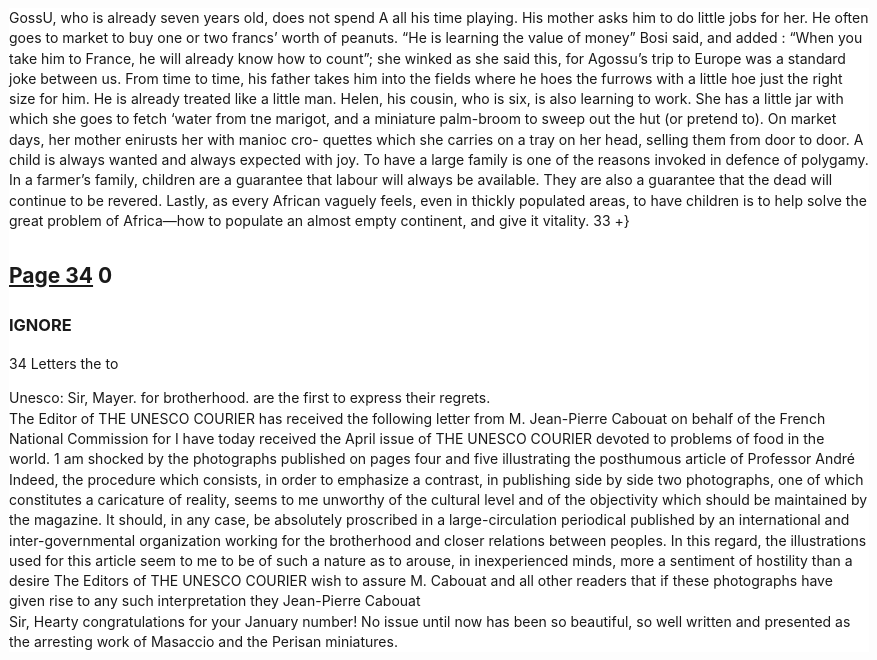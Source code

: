 GossU, who is already seven years old, does not spend 
A all his time playing. His mother asks him to do 
little jobs for her. He often goes to market to buy 
one or two francs’ worth of peanuts. “He is learning the 
value of money” Bosi said, and added : “When you take 
him to France, he will already know how to count”; she 
winked as she said this, for Agossu’s trip to Europe was 
a standard joke between us. From time to time, his father 
takes him into the fields where he hoes the furrows with 
a little hoe just the right size for him. He is already 
treated like a little man. Helen, his cousin, who is six, is 
also learning to work. She has a little jar with which she 
goes to fetch ‘water from tne marigot, and a miniature 
palm-broom to sweep out the hut (or pretend to). On 
market days, her mother enirusts her with manioc cro- 
quettes which she carries on a tray on her head, selling 
them from door to door. 
A child is always wanted and always expected with joy. 
To have a large family is one of the reasons invoked in 
defence of polygamy. In a farmer’s family, children are 
a guarantee that labour will always be available. They 
are also a guarantee that the dead will continue to be 
revered. Lastly, as every African vaguely feels, even in 
thickly populated areas, to have children is to help solve 
the great problem of Africa—how to populate an almost 
empty continent, and give it vitality. 
33 
+}

## [Page 34](078160engo.pdf#page=34) 0

### IGNORE

34 
Letters the to 
 
Unesco: 
Sir, 
Mayer. 
for brotherhood. 
are the first to express their regrets.   
The Editor of THE UNESCO COURIER has received the following letter from 
M. Jean-Pierre Cabouat on behalf of the French National Commission for 
I have today received the April issue of THE UNESCO COURIER devoted to 
problems of food in the world. 1 am shocked by the photographs published 
on pages four and five illustrating the posthumous article of Professor André 
Indeed, the procedure which consists, in order to emphasize a contrast, 
in publishing side by side two photographs, one of which constitutes a 
caricature of reality, seems to me unworthy of the cultural level and of the 
objectivity which should be maintained by the magazine. It should, in any 
case, be absolutely proscribed in a large-circulation periodical published by 
an international and inter-governmental organization working for the 
brotherhood and closer relations between peoples. In this regard, the 
illustrations used for this article seem to me to be of such a nature as to 
arouse, in inexperienced minds, more a sentiment of hostility than a desire 
The Editors of THE UNESCO COURIER wish to assure M. Cabouat and all other 
readers that if these photographs have given rise to any such interpretation they 
Jean-Pierre Cabouat   
Sir, 
Hearty congratulations for your 
January number! No issue until now 
has been so beautiful, so well written 
and presented as the arresting work of 
Masaccio and the Perisan miniatures. 